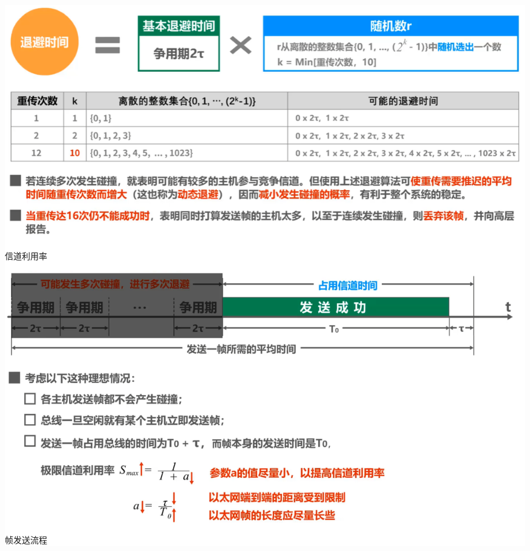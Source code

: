 ![image-20230319173957393](22.计算机网络/image-20230319173957393.png)

信道利用率

![image-20230319175829681](22.计算机网络/image-20230319175829681.png)

帧发送流程
